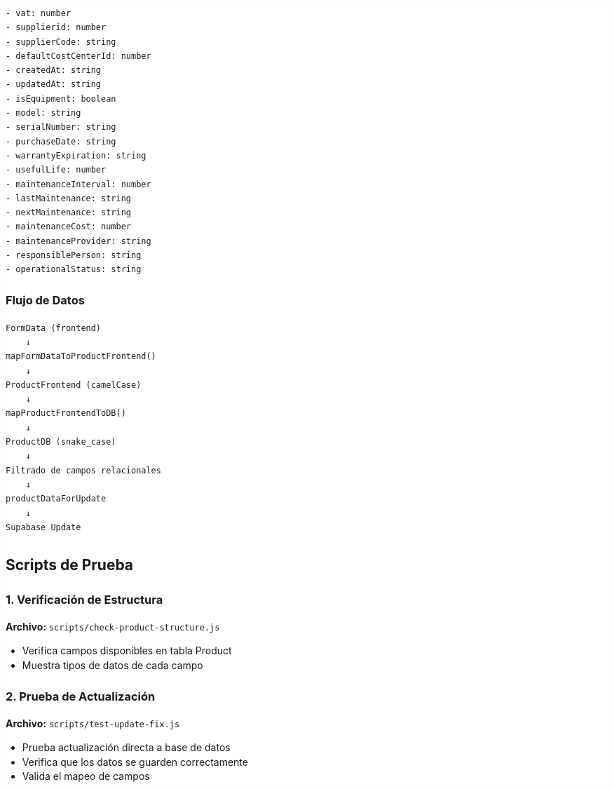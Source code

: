 ```
- vat: number
- supplierid: number
- supplierCode: string
- defaultCostCenterId: number
- createdAt: string
- updatedAt: string
- isEquipment: boolean
- model: string
- serialNumber: string
- purchaseDate: string
- warrantyExpiration: string
- usefulLife: number
- maintenanceInterval: number
- lastMaintenance: string
- nextMaintenance: string
- maintenanceCost: number
- maintenanceProvider: string
- responsiblePerson: string
- operationalStatus: string
```

### Flujo de Datos
```
FormData (frontend) 
    ↓
mapFormDataToProductFrontend() 
    ↓
ProductFrontend (camelCase)
    ↓
mapProductFrontendToDB()
    ↓
ProductDB (snake_case)
    ↓
Filtrado de campos relacionales
    ↓
productDataForUpdate
    ↓
Supabase Update
```

## Scripts de Prueba

### 1. Verificación de Estructura
**Archivo:** `scripts/check-product-structure.js`
- Verifica campos disponibles en tabla Product
- Muestra tipos de datos de cada campo

### 2. Prueba de Actualización
**Archivo:** `scripts/test-update-fix.js`
- Prueba actualización directa a base de datos
- Verifica que los datos se guarden correctamente
- Valida el mapeo de campos

